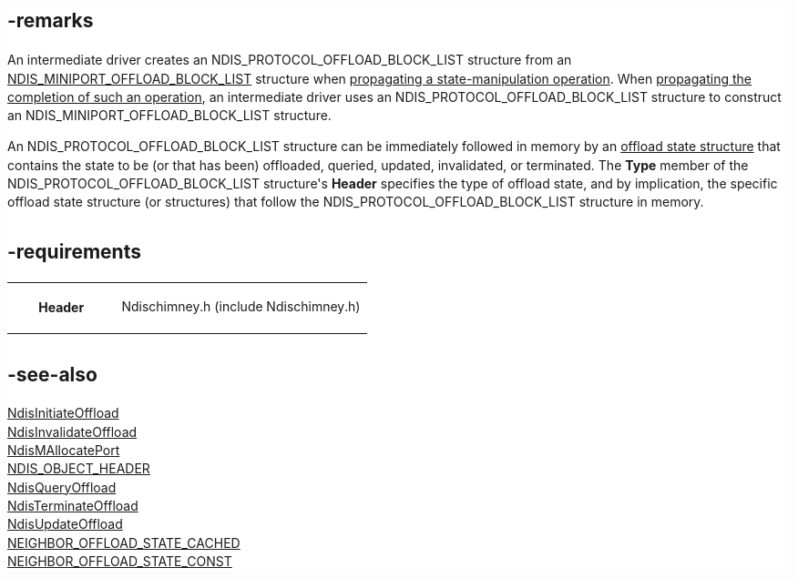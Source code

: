 ## -remarks
<p>An intermediate driver creates an NDIS_PROTOCOL_OFFLOAD_BLOCK_LIST structure from an 
    <a href="..\ndischimney\ns-ndischimney--ndis-miniport-offload-block-list.md">
    NDIS_MINIPORT_OFFLOAD_BLOCK_LIST</a> structure when 
    <a href="netvista.propagating_state_manipulation_operations">propagating a
    state-manipulation operation</a>. When 
    <a href="netvista.propagating_the_completion_of_a_state_manipulation_operation">
    propagating the completion of such an operation</a>, an intermediate driver uses an
    NDIS_PROTOCOL_OFFLOAD_BLOCK_LIST structure to construct an NDIS_MINIPORT_OFFLOAD_BLOCK_LIST
    structure.</p>

<p>An NDIS_PROTOCOL_OFFLOAD_BLOCK_LIST structure can be immediately followed in memory by an 
    <a href="netvista.offload_state_structures">offload state structure</a> that contains
    the state to be (or that has been) offloaded, queried, updated, invalidated, or terminated. The 
    <b>Type</b> member of the NDIS_PROTOCOL_OFFLOAD_BLOCK_LIST structure's 
    <b>Header</b> specifies the type of offload state, and by implication, the specific offload state
    structure (or structures) that follow the NDIS_PROTOCOL_OFFLOAD_BLOCK_LIST structure in memory.</p>

## -requirements
<table>
<tr>
<th width="30%">
<p>Header</p>
</th>
<td width="70%">
<dl>
<dt>Ndischimney.h (include Ndischimney.h)</dt>
</dl>
</td>
</tr>
</table>

## -see-also
<dl>
<dt>
<a href="..\ndischimney\nf-ndischimney-ndisinitiateoffload.md">NdisInitiateOffload</a>
</dt>
<dt>
<a href="..\ndischimney\nf-ndischimney-ndisinvalidateoffload.md">NdisInvalidateOffload</a>
</dt>
<dt>
<a href="..\ndis\nf-ndis-ndismallocateport.md">NdisMAllocatePort</a>
</dt>
<dt>
<a href="..\ntddndis\ns-ntddndis--ndis-object-header.md">NDIS_OBJECT_HEADER</a>
</dt>
<dt>
<a href="netvista.ndisqueryoffload">NdisQueryOffload</a>
</dt>
<dt>
<a href="..\ndischimney\nf-ndischimney-ndisterminateoffload.md">NdisTerminateOffload</a>
</dt>
<dt>
<a href="..\ndischimney\nf-ndischimney-ndisupdateoffload.md">NdisUpdateOffload</a>
</dt>
<dt>
<a href="..\ndischimney\ns-ndischimney--neighbor-offload-state-cached.md">NEIGHBOR_OFFLOAD_STATE_CACHED</a>
</dt>
<dt>
<a href="..\ndischimney\ns-ndischimney--neighbor-offload-state-const.md">NEIGHBOR_OFFLOAD_STATE_CONST</a>